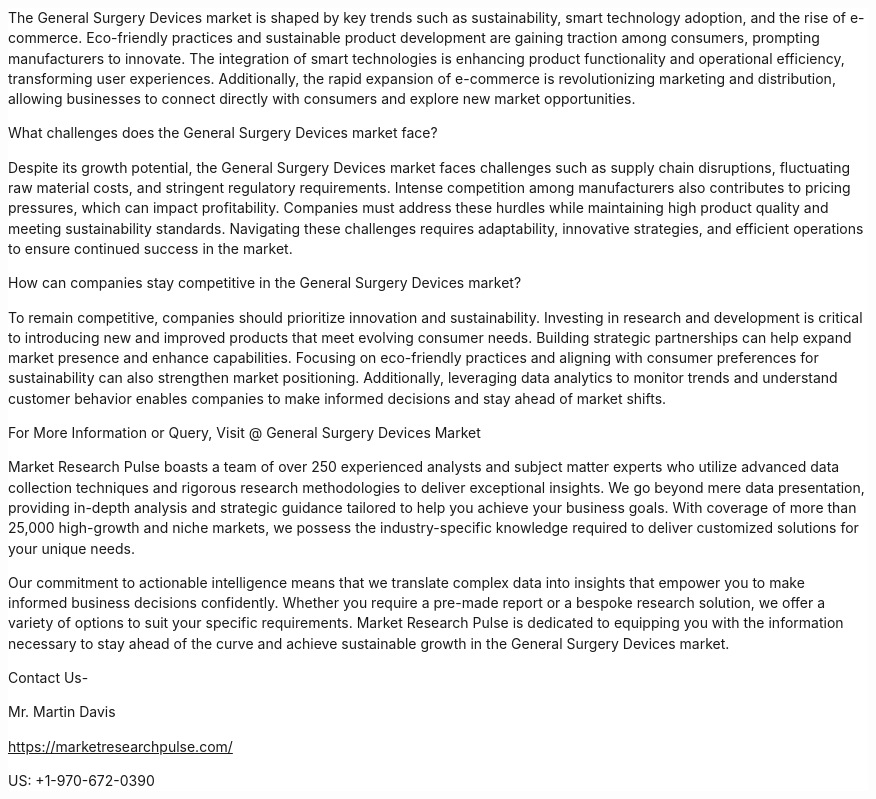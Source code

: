 The General Surgery Devices market is shaped by key trends such as sustainability, smart technology adoption, and the rise of e-commerce. Eco-friendly practices and sustainable product development are gaining traction among consumers, prompting manufacturers to innovate. The integration of smart technologies is enhancing product functionality and operational efficiency, transforming user experiences. Additionally, the rapid expansion of e-commerce is revolutionizing marketing and distribution, allowing businesses to connect directly with consumers and explore new market opportunities.

What challenges does the General Surgery Devices market face?

Despite its growth potential, the General Surgery Devices market faces challenges such as supply chain disruptions, fluctuating raw material costs, and stringent regulatory requirements. Intense competition among manufacturers also contributes to pricing pressures, which can impact profitability. Companies must address these hurdles while maintaining high product quality and meeting sustainability standards. Navigating these challenges requires adaptability, innovative strategies, and efficient operations to ensure continued success in the market.

How can companies stay competitive in the General Surgery Devices market?

To remain competitive, companies should prioritize innovation and sustainability. Investing in research and development is critical to introducing new and improved products that meet evolving consumer needs. Building strategic partnerships can help expand market presence and enhance capabilities. Focusing on eco-friendly practices and aligning with consumer preferences for sustainability can also strengthen market positioning. Additionally, leveraging data analytics to monitor trends and understand customer behavior enables companies to make informed decisions and stay ahead of market shifts.

For More Information or Query, Visit @ General Surgery Devices Market

Market Research Pulse boasts a team of over 250 experienced analysts and subject matter experts who utilize advanced data collection techniques and rigorous research methodologies to deliver exceptional insights. We go beyond mere data presentation, providing in-depth analysis and strategic guidance tailored to help you achieve your business goals. With coverage of more than 25,000 high-growth and niche markets, we possess the industry-specific knowledge required to deliver customized solutions for your unique needs.

Our commitment to actionable intelligence means that we translate complex data into insights that empower you to make informed business decisions confidently. Whether you require a pre-made report or a bespoke research solution, we offer a variety of options to suit your specific requirements. Market Research Pulse is dedicated to equipping you with the information necessary to stay ahead of the curve and achieve sustainable growth in the General Surgery Devices market.

Contact Us-

Mr. Martin Davis

https://marketresearchpulse.com/

US: +1-970-672-0390
